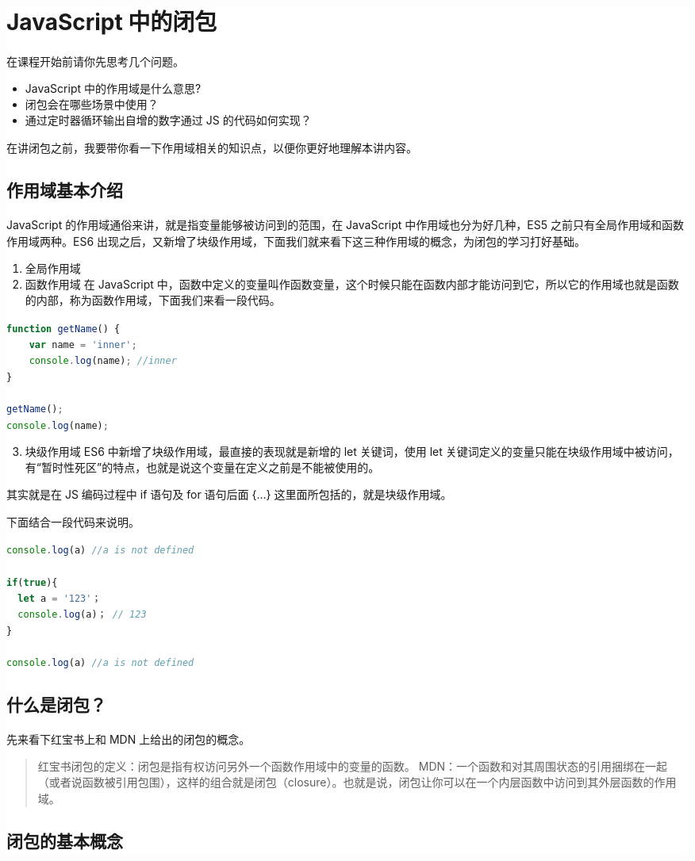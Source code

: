 # JavaScript 中的闭包

在课程开始前请你先思考几个问题。

-   JavaScript 中的作用域是什么意思?
-   闭包会在哪些场景中使用？
-   通过定时器循环输出自增的数字通过 JS 的代码如何实现？

在讲闭包之前，我要带你看一下作用域相关的知识点，以便你更好地理解本讲内容。

## 作用域基本介绍

JavaScript 的作用域通俗来讲，就是指变量能够被访问到的范围，在 JavaScript 中作用域也分为好几种，ES5 之前只有全局作用域和函数作用域两种。ES6 出现之后，又新增了块级作用域，下面我们就来看下这三种作用域的概念，为闭包的学习打好基础。

1. 全局作用域
2. 函数作用域
   在 JavaScript 中，函数中定义的变量叫作函数变量，这个时候只能在函数内部才能访问到它，所以它的作用域也就是函数的内部，称为函数作用域，下面我们来看一段代码。

```js
function getName() {
    var name = 'inner';
    console.log(name); //inner
}

getName();
console.log(name);
```

3. 块级作用域
   ES6 中新增了块级作用域，最直接的表现就是新增的 let 关键词，使用 let 关键词定义的变量只能在块级作用域中被访问，有“暂时性死区”的特点，也就是说这个变量在定义之前是不能被使用的。

其实就是在 JS 编码过程中 if 语句及 for 语句后面 {...} 这里面所包括的，就是块级作用域。

下面结合一段代码来说明。

```js
console.log(a) //a is not defined

if(true){
  let a = '123'；
  console.log(a)； // 123
}

console.log(a) //a is not defined
```

## 什么是闭包？

先来看下红宝书上和 MDN 上给出的闭包的概念。

> 红宝书闭包的定义：闭包是指有权访问另外一个函数作用域中的变量的函数。
> MDN：一个函数和对其周围状态的引用捆绑在一起（或者说函数被引用包围），这样的组合就是闭包（closure）。也就是说，闭包让你可以在一个内层函数中访问到其外层函数的作用域。

## 闭包的基本概念
